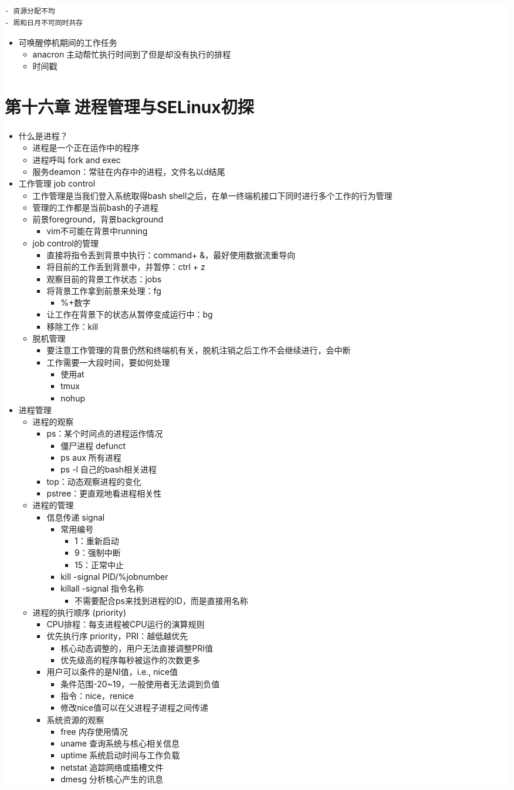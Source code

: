     - 资源分配不均
    - 周和日月不可同时共存
  - 可唤醒停机期间的工作任务
    - anacron 主动帮忙执行时间到了但是却没有执行的排程
    - 时间戳

# 第十六章 进程管理与SELinux初探

- 什么是进程？
  - 进程是一个正在运作中的程序
  - 进程呼叫 fork and exec
  - 服务deamon：常驻在内存中的进程，文件名以d结尾
- 工作管理 job control
  - 工作管理是当我们登入系统取得bash shell之后，在单一终端机接口下同时进行多个工作的行为管理
  - 管理的工作都是当前bash的子进程
  - 前景foreground，背景background
    - vim不可能在背景中running
  - job control的管理
    - 直接将指令丢到背景中执行：command+ &，最好使用数据流重导向
    - 将目前的工作丢到背景中，并暂停：ctrl + z
    - 观察目前的背景工作状态：jobs
    - 将背景工作拿到前景来处理：fg
      - %+数字
    - 让工作在背景下的状态从暂停变成运行中：bg
    - 移除工作：kill
  - 脱机管理
    - 要注意工作管理的背景仍然和终端机有关，脱机注销之后工作不会继续进行，会中断
    - 工作需要一大段时间，要如何处理
      - 使用at
      - tmux
      - nohup
- 进程管理
  - 进程的观察
    - ps：某个时间点的进程运作情况
      - 僵尸进程 defunct
      - ps aux 所有进程
      - ps -l 自己的bash相关进程
    - top：动态观察进程的变化
    - pstree：更直观地看进程相关性
  - 进程的管理
    - 信息传递 signal
      - 常用编号
        - 1：重新启动
        - 9：强制中断
        - 15：正常中止
      - kill -signal PID/%jobnumber
      - killall -signal 指令名称
        - 不需要配合ps来找到进程的ID，而是直接用名称
  - 进程的执行顺序 (priority)
    - CPU排程：每支进程被CPU运行的演算规则
    - 优先执行序 priority，PRI：越低越优先
      - 核心动态调整的，用户无法直接调整PRI值
      - 优先级高的程序每秒被运作的次数更多
    - 用户可以条件的是NI值，i.e., nice值
      - 条件范围-20~19，一般使用者无法调到负值
      - 指令：nice，renice
      - 修改nice值可以在父进程子进程之间传递
    - 系统资源的观察
      - free 内存使用情况
      - uname 查询系统与核心相关信息
      - uptime 系统启动时间与工作负载
      - netstat 追踪网络或插槽文件
      - dmesg 分析核心产生的讯息